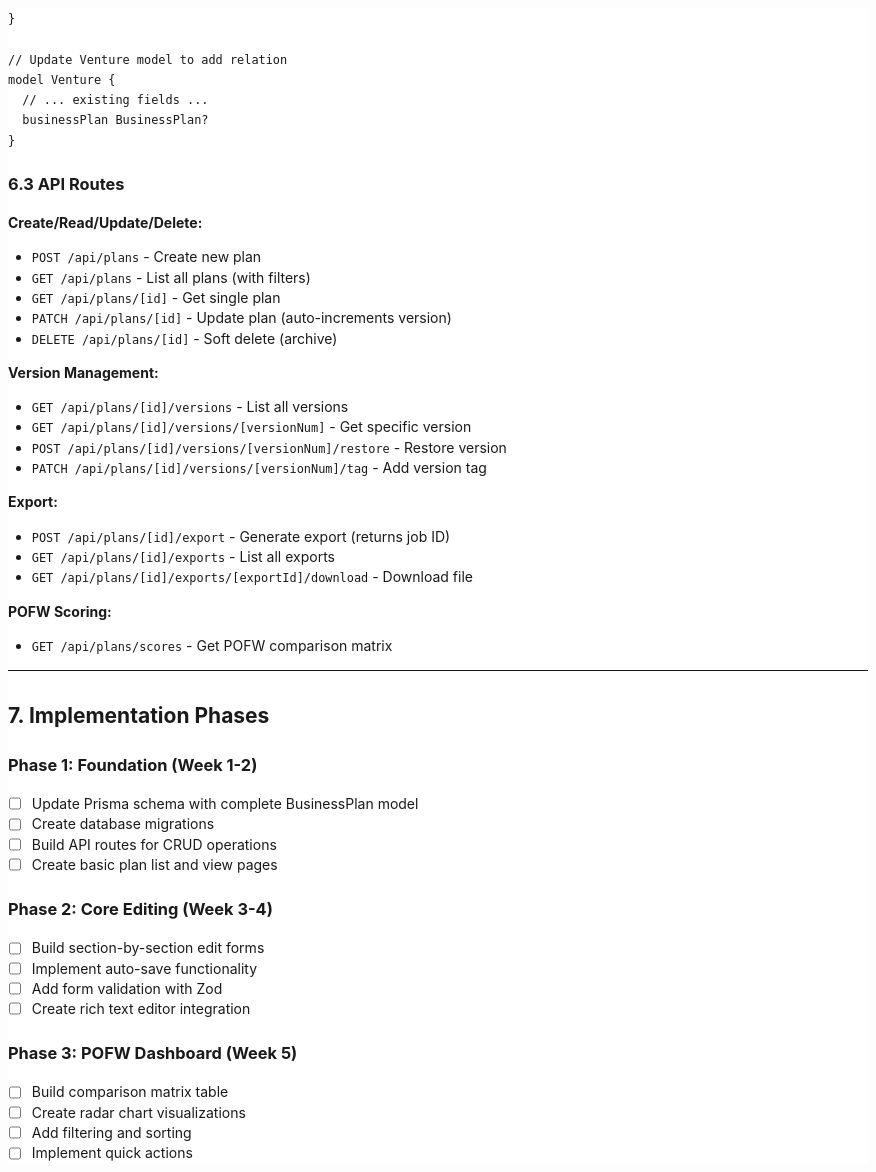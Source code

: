 ```prisma
}

// Update Venture model to add relation
model Venture {
  // ... existing fields ...
  businessPlan BusinessPlan?
}
```

### 6.3 API Routes

**Create/Read/Update/Delete:**
- `POST /api/plans` - Create new plan
- `GET /api/plans` - List all plans (with filters)
- `GET /api/plans/[id]` - Get single plan
- `PATCH /api/plans/[id]` - Update plan (auto-increments version)
- `DELETE /api/plans/[id]` - Soft delete (archive)

**Version Management:**
- `GET /api/plans/[id]/versions` - List all versions
- `GET /api/plans/[id]/versions/[versionNum]` - Get specific version
- `POST /api/plans/[id]/versions/[versionNum]/restore` - Restore version
- `PATCH /api/plans/[id]/versions/[versionNum]/tag` - Add version tag

**Export:**
- `POST /api/plans/[id]/export` - Generate export (returns job ID)
- `GET /api/plans/[id]/exports` - List all exports
- `GET /api/plans/[id]/exports/[exportId]/download` - Download file

**POFW Scoring:**
- `GET /api/plans/scores` - Get POFW comparison matrix

---

## 7. Implementation Phases

### Phase 1: Foundation (Week 1-2)
- [ ] Update Prisma schema with complete BusinessPlan model
- [ ] Create database migrations
- [ ] Build API routes for CRUD operations
- [ ] Create basic plan list and view pages

### Phase 2: Core Editing (Week 3-4)
- [ ] Build section-by-section edit forms
- [ ] Implement auto-save functionality
- [ ] Add form validation with Zod
- [ ] Create rich text editor integration

### Phase 3: POFW Dashboard (Week 5)
- [ ] Build comparison matrix table
- [ ] Create radar chart visualizations
- [ ] Add filtering and sorting
- [ ] Implement quick actions
